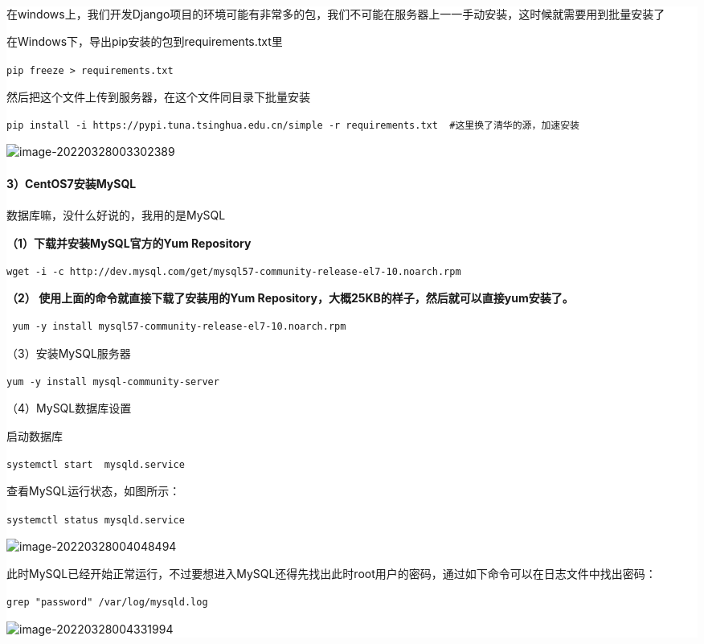 在windows上，我们开发Django项目的环境可能有非常多的包，我们不可能在服务器上一一手动安装，这时候就需要用到批量安装了

在Windows下，导出pip安装的包到requirements.txt里

```
pip freeze > requirements.txt
```

然后把这个文件上传到服务器，在这个文件同目录下批量安装

```
pip install -i https://pypi.tuna.tsinghua.edu.cn/simple -r requirements.txt  #这里换了清华的源，加速安装
```

![image-20220328003302389](https://s2.loli.net/2022/03/28/QKyh41Fc7zrGw6O.png)



#### 3）CentOS7安装MySQL

数据库嘛，没什么好说的，我用的是MySQL

**（1）下载并安装MySQL官方的Yum Repository**

```
wget -i -c http://dev.mysql.com/get/mysql57-community-release-el7-10.noarch.rpm
```

**（2） 使用上面的命令就直接下载了安装用的Yum Repository，大概25KB的样子，然后就可以直接yum安装了。**

```
 yum -y install mysql57-community-release-el7-10.noarch.rpm
```

（3）安装MySQL服务器

```
yum -y install mysql-community-server
```

（4）MySQL数据库设置

启动数据库

```
systemctl start  mysqld.service
```

查看MySQL运行状态，如图所示：

```
systemctl status mysqld.service
```

![image-20220328004048494](https://s2.loli.net/2022/03/28/zugocTL7YyhAO6P.png)

此时MySQL已经开始正常运行，不过要想进入MySQL还得先找出此时root用户的密码，通过如下命令可以在日志文件中找出密码：

```
grep "password" /var/log/mysqld.log
```

![image-20220328004331994](https://s2.loli.net/2022/03/28/HTp9Jbv2t45oPws.png)
